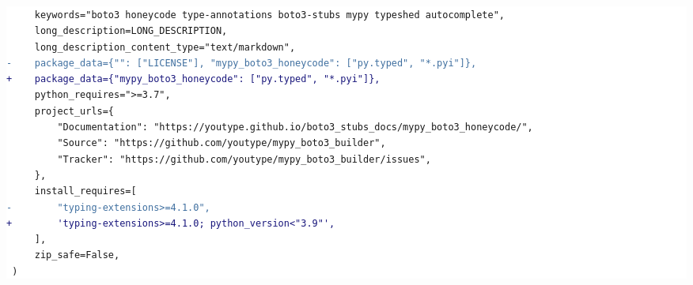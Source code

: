 ```diff
     keywords="boto3 honeycode type-annotations boto3-stubs mypy typeshed autocomplete",
     long_description=LONG_DESCRIPTION,
     long_description_content_type="text/markdown",
-    package_data={"": ["LICENSE"], "mypy_boto3_honeycode": ["py.typed", "*.pyi"]},
+    package_data={"mypy_boto3_honeycode": ["py.typed", "*.pyi"]},
     python_requires=">=3.7",
     project_urls={
         "Documentation": "https://youtype.github.io/boto3_stubs_docs/mypy_boto3_honeycode/",
         "Source": "https://github.com/youtype/mypy_boto3_builder",
         "Tracker": "https://github.com/youtype/mypy_boto3_builder/issues",
     },
     install_requires=[
-        "typing-extensions>=4.1.0",
+        'typing-extensions>=4.1.0; python_version<"3.9"',
     ],
     zip_safe=False,
 )
```

